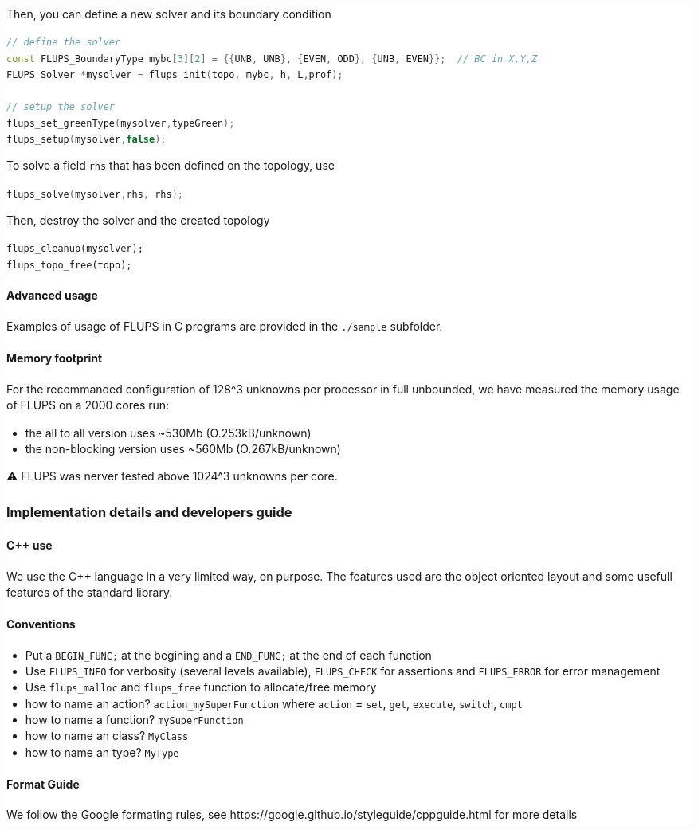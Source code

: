 Then, you can define a new solver and its boundary condition
```cpp
// define the solver
const FLUPS_BoundaryType mybc[3][2] = {{UNB, UNB}, {EVEN, ODD}, {UNB, EVEN}};  // BC in X,Y,Z
FLUPS_Solver *mysolver = flups_init(topo, mybc, h, L,prof);

// setup the solver
flups_set_greenType(mysolver,typeGreen);
flups_setup(mysolver,false);
```

To solve a field `rhs` that has been defined on the topology, use
```cpp
flups_solve(mysolver,rhs, rhs);
```

Then, destroy the solver and the created topology
```
flups_cleanup(mysolver);
flups_topo_free(topo);
```

#### Advanced usage
Examples of usage of FLUPS in C programs are provided in the `./sample` subfolder.

#### Memory footprint
For the recommanded configuration of 128^3 unknowns per processor in full unbounded, we have measured the memory usage of FLUPS on a 2000 cores run:
- the all to all version uses ~530Mb (O.253kB/unknown)
- the non-blocking version uses ~560Mb (O.267kB/unknown)



:warning: FLUPS was nerver tested above 1024^3 unknowns per core.

### Implementation details and developers guide
#### C++ use
We use the C++ language in a very limited way, on purpose.
The features used are the object oriented layout and some usefull features of the standard library.

#### Conventions
- Put a ```BEGIN_FUNC;``` at the begining and a ```END_FUNC;``` at the end of each function
- Use ```FLUPS_INFO``` for verbosity (several levels available), ```FLUPS_CHECK``` for assertions and ```FLUPS_ERROR``` for error management
- Use ```flups_malloc``` and ```flups_free``` function to allocate/free memory
- how to name an action? ```action_mySuperFunction``` where ```action``` = ```set```, ```get```, ```execute```, ```switch```, ```cmpt```
- how to name a function? ```mySuperFunction```
- how to name an class? ```MyClass```
- how to name an type? ```MyType```

#### Format Guide
We follow the Google formating rules, see https://google.github.io/styleguide/cppguide.html for more details
